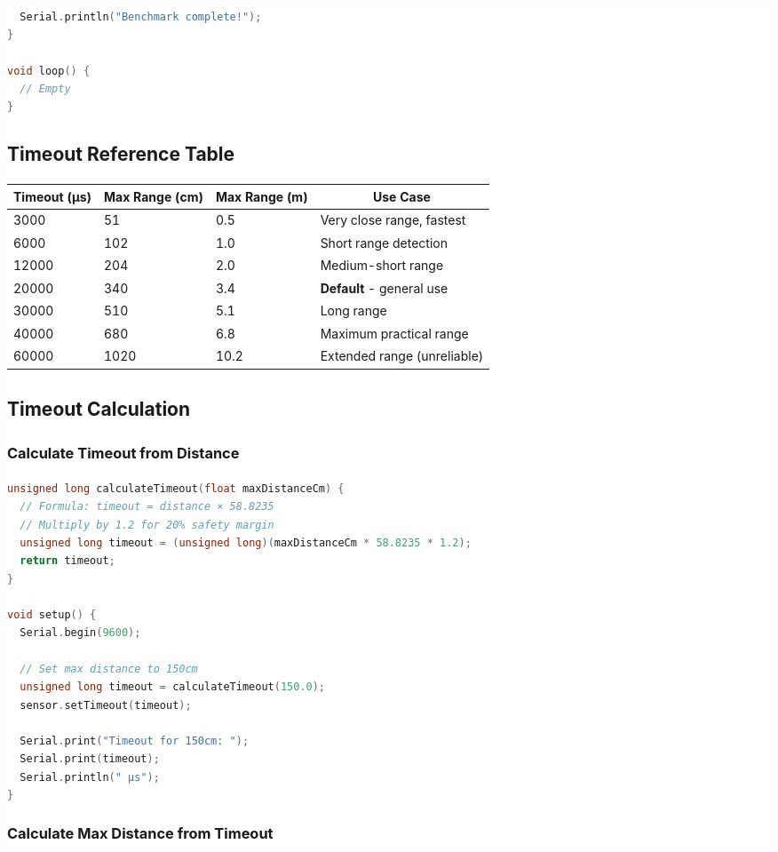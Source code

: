 ```cpp
  Serial.println("Benchmark complete!");
}

void loop() {
  // Empty
}
```

## Timeout Reference Table

| Timeout (µs) | Max Range (cm) | Max Range (m) | Use Case |
|-------------|----------------|---------------|----------|
| 3000 | 51 | 0.5 | Very close range, fastest |
| 6000 | 102 | 1.0 | Short range detection |
| 12000 | 204 | 2.0 | Medium-short range |
| 20000 | 340 | 3.4 | **Default** - general use |
| 30000 | 510 | 5.1 | Long range |
| 40000 | 680 | 6.8 | Maximum practical range |
| 60000 | 1020 | 10.2 | Extended range (unreliable) |

## Timeout Calculation

### Calculate Timeout from Distance

```cpp
unsigned long calculateTimeout(float maxDistanceCm) {
  // Formula: timeout = distance × 58.8235
  // Multiply by 1.2 for 20% safety margin
  unsigned long timeout = (unsigned long)(maxDistanceCm * 58.8235 * 1.2);
  return timeout;
}

void setup() {
  Serial.begin(9600);
  
  // Set max distance to 150cm
  unsigned long timeout = calculateTimeout(150.0);
  sensor.setTimeout(timeout);
  
  Serial.print("Timeout for 150cm: ");
  Serial.print(timeout);
  Serial.println(" µs");
}
```

### Calculate Max Distance from Timeout
